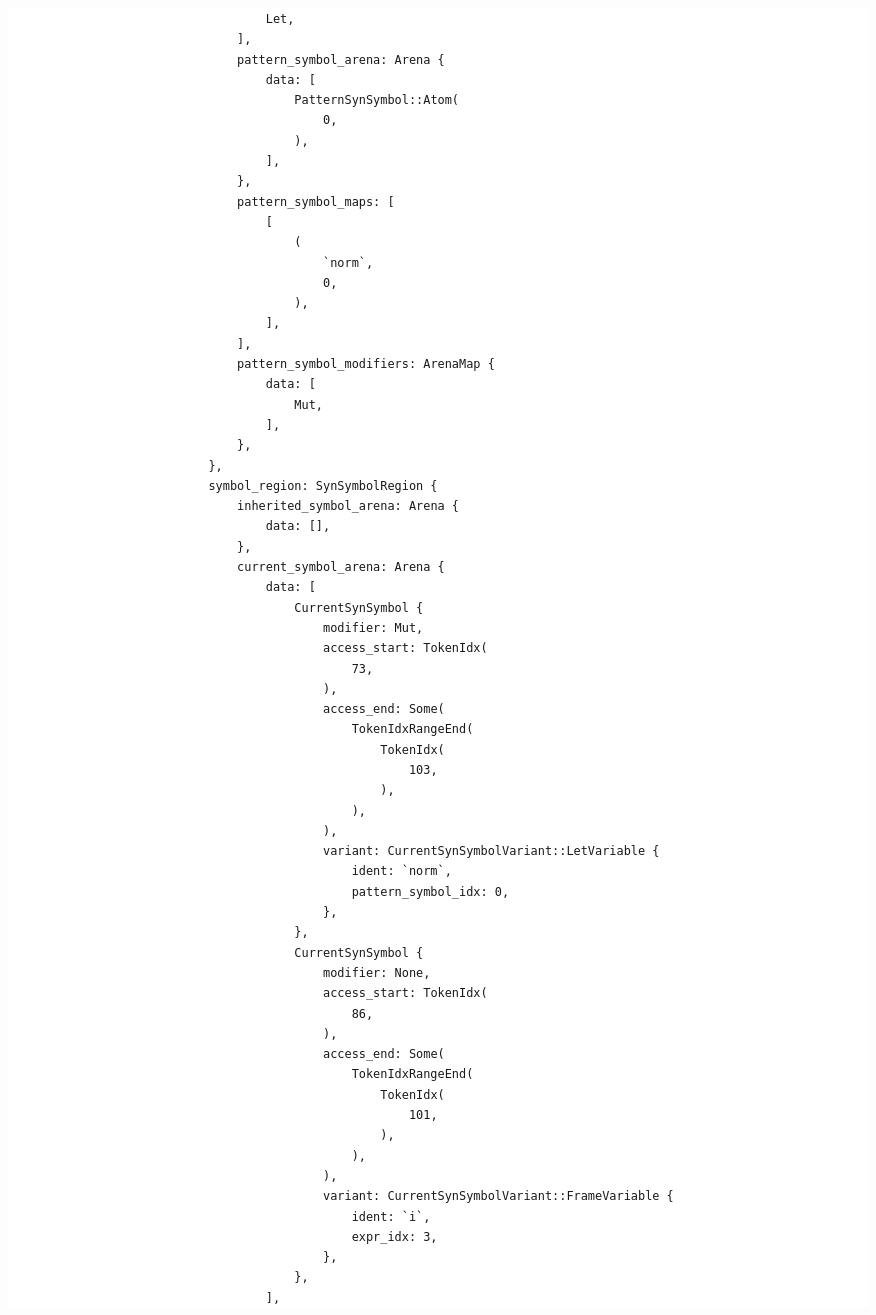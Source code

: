                                         Let,
                                    ],
                                    pattern_symbol_arena: Arena {
                                        data: [
                                            PatternSynSymbol::Atom(
                                                0,
                                            ),
                                        ],
                                    },
                                    pattern_symbol_maps: [
                                        [
                                            (
                                                `norm`,
                                                0,
                                            ),
                                        ],
                                    ],
                                    pattern_symbol_modifiers: ArenaMap {
                                        data: [
                                            Mut,
                                        ],
                                    },
                                },
                                symbol_region: SynSymbolRegion {
                                    inherited_symbol_arena: Arena {
                                        data: [],
                                    },
                                    current_symbol_arena: Arena {
                                        data: [
                                            CurrentSynSymbol {
                                                modifier: Mut,
                                                access_start: TokenIdx(
                                                    73,
                                                ),
                                                access_end: Some(
                                                    TokenIdxRangeEnd(
                                                        TokenIdx(
                                                            103,
                                                        ),
                                                    ),
                                                ),
                                                variant: CurrentSynSymbolVariant::LetVariable {
                                                    ident: `norm`,
                                                    pattern_symbol_idx: 0,
                                                },
                                            },
                                            CurrentSynSymbol {
                                                modifier: None,
                                                access_start: TokenIdx(
                                                    86,
                                                ),
                                                access_end: Some(
                                                    TokenIdxRangeEnd(
                                                        TokenIdx(
                                                            101,
                                                        ),
                                                    ),
                                                ),
                                                variant: CurrentSynSymbolVariant::FrameVariable {
                                                    ident: `i`,
                                                    expr_idx: 3,
                                                },
                                            },
                                        ],